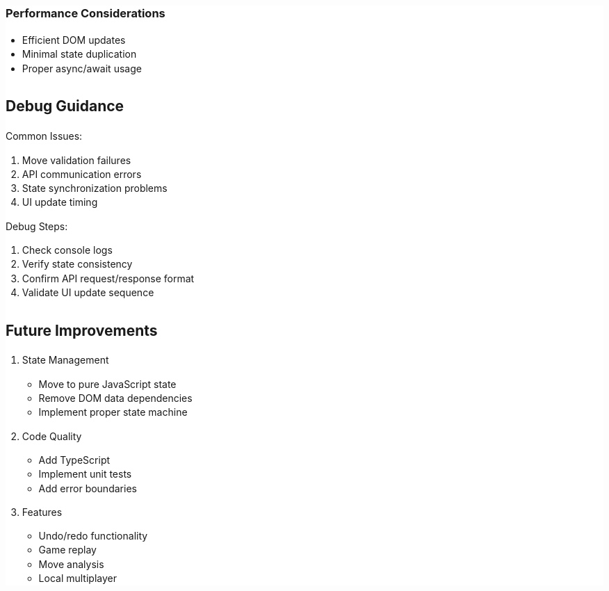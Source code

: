 ### Performance Considerations
- Efficient DOM updates
- Minimal state duplication
- Proper async/await usage

## Debug Guidance

Common Issues:
1. Move validation failures
2. API communication errors
3. State synchronization problems
4. UI update timing

Debug Steps:
1. Check console logs
2. Verify state consistency
3. Confirm API request/response format
4. Validate UI update sequence

## Future Improvements

1. State Management
   - Move to pure JavaScript state
   - Remove DOM data dependencies
   - Implement proper state machine

2. Code Quality
   - Add TypeScript
   - Implement unit tests
   - Add error boundaries

3. Features
   - Undo/redo functionality
   - Game replay
   - Move analysis
   - Local multiplayer